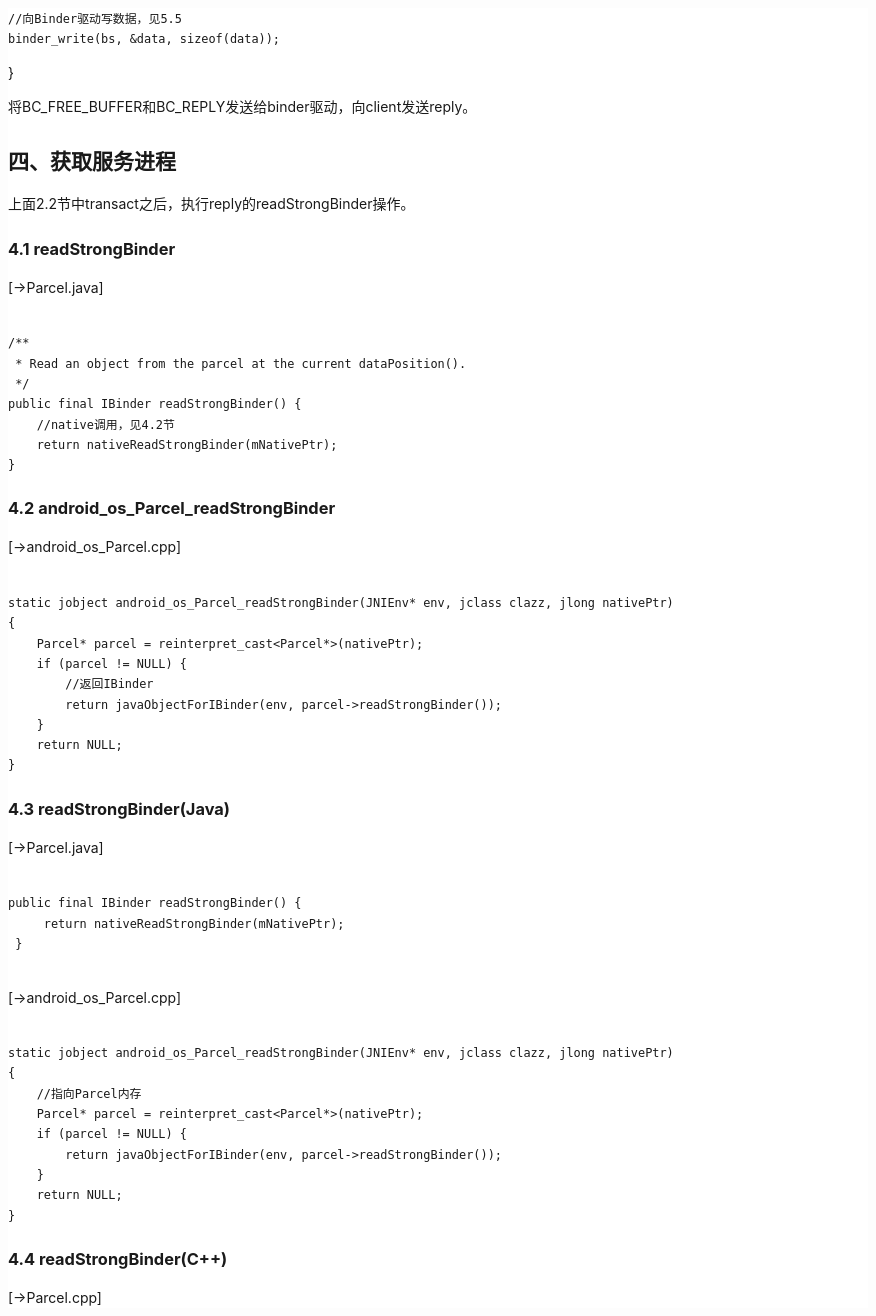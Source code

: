     //向Binder驱动写数据，见5.5
    binder_write(bs, &data, sizeof(data));
}
</code></pre>
<p>将BC_FREE_BUFFER和BC_REPLY发送给binder驱动，向client发送reply。</p>
<h2 id="四、获取服务进程"><a href="#四、获取服务进程" class="headerlink" title="四、获取服务进程"></a>四、获取服务进程</h2><p>上面2.2节中transact之后，执行reply的readStrongBinder操作。</p>
<h3 id="4-1-readStrongBinder"><a href="#4-1-readStrongBinder" class="headerlink" title="4.1 readStrongBinder"></a>4.1 readStrongBinder</h3><p>[-&gt;Parcel.java]</p>

<pre><code>
/**
 * Read an object from the parcel at the current dataPosition().
 */
public final IBinder readStrongBinder() {
    //native调用，见4.2节
    return nativeReadStrongBinder(mNativePtr);
}</code></pre>
<h3 id="4-2-android-os-Parcel-readStrongBinder"><a href="#4-2-android-os-Parcel-readStrongBinder" class="headerlink" title="4.2 android_os_Parcel_readStrongBinder"></a>4.2 android_os_Parcel_readStrongBinder</h3><p>[-&gt;android_os_Parcel.cpp]</p>

<pre><code>
static jobject android_os_Parcel_readStrongBinder(JNIEnv* env, jclass clazz, jlong nativePtr)
{
    Parcel* parcel = reinterpret_cast&lt;Parcel*&gt;(nativePtr);
    if (parcel != NULL) {
        //返回IBinder
        return javaObjectForIBinder(env, parcel-&gt;readStrongBinder());
    }
    return NULL;
}</code></pre>
<h3 id="4-3-readStrongBinder-Java"><a href="#4-3-readStrongBinder-Java" class="headerlink" title="4.3 readStrongBinder(Java)"></a>4.3 readStrongBinder(Java)</h3><p>[-&gt;Parcel.java]</p>

<pre><code>
public final IBinder readStrongBinder() {
     return nativeReadStrongBinder(mNativePtr);
 }
 </code></pre>
<p>[-&gt;android_os_Parcel.cpp]</p>

<pre><code>
static jobject android_os_Parcel_readStrongBinder(JNIEnv* env, jclass clazz, jlong nativePtr)
{
    //指向Parcel内存
    Parcel* parcel = reinterpret_cast&lt;Parcel*&gt;(nativePtr);
    if (parcel != NULL) {
        return javaObjectForIBinder(env, parcel-&gt;readStrongBinder());
    }
    return NULL;
}</code></pre>
<h3 id="4-4-readStrongBinder-C"><a href="#4-4-readStrongBinder-C" class="headerlink" title="4.4 readStrongBinder(C++)"></a>4.4 readStrongBinder(C++)</h3><p>[-&gt;Parcel.cpp]</p>
